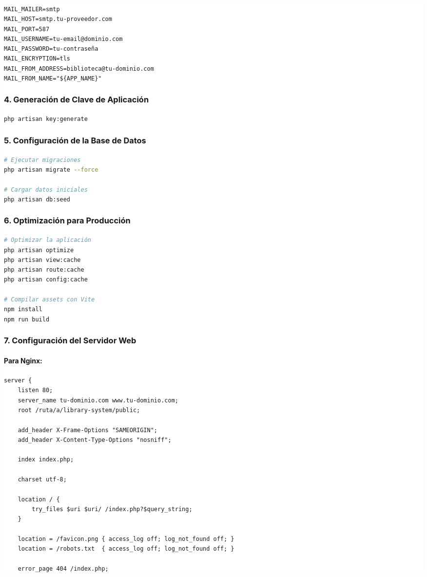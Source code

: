 ```
MAIL_MAILER=smtp
MAIL_HOST=smtp.tu-proveedor.com
MAIL_PORT=587
MAIL_USERNAME=tu-email@dominio.com
MAIL_PASSWORD=tu-contraseña
MAIL_ENCRYPTION=tls
MAIL_FROM_ADDRESS=biblioteca@tu-dominio.com
MAIL_FROM_NAME="${APP_NAME}"
```

### 4. Generación de Clave de Aplicación

```bash
php artisan key:generate
```

### 5. Configuración de la Base de Datos

```bash
# Ejecutar migraciones
php artisan migrate --force

# Cargar datos iniciales
php artisan db:seed
```

### 6. Optimización para Producción

```bash
# Optimizar la aplicación
php artisan optimize
php artisan view:cache
php artisan route:cache
php artisan config:cache

# Compilar assets con Vite
npm install
npm run build
```

### 7. Configuración del Servidor Web

#### Para Nginx:

```nginx
server {
    listen 80;
    server_name tu-dominio.com www.tu-dominio.com;
    root /ruta/a/library-system/public;

    add_header X-Frame-Options "SAMEORIGIN";
    add_header X-Content-Type-Options "nosniff";

    index index.php;

    charset utf-8;

    location / {
        try_files $uri $uri/ /index.php?$query_string;
    }

    location = /favicon.png { access_log off; log_not_found off; }
    location = /robots.txt  { access_log off; log_not_found off; }

    error_page 404 /index.php;
```